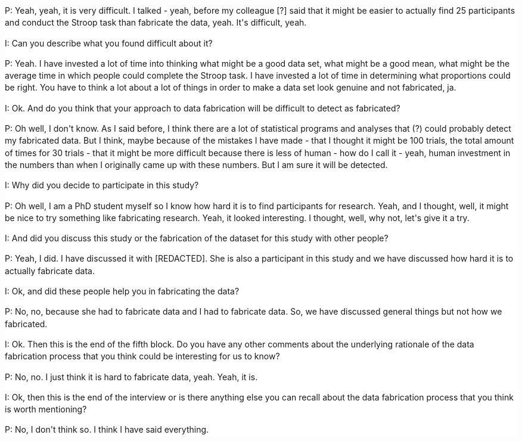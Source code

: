 P: Yeah, yeah, it is very difficult. I talked - yeah, before my colleague [?] said that it might be easier to actually find 25 participants and conduct the Stroop task than fabricate the data, yeah. It's difficult, yeah.

I: Can you describe what you found difficult about it?

P: Yeah. I have invested a lot of time into thinking what might be a good data set, what might be a good mean, what might be the average time in which people could complete the Stroop task. I have invested a lot of time in determining what proportions could be right. You have to think a lot about a lot of things in order to make a data set look genuine and not fabricated, ja. 

I: Ok. And do you think that your approach to data fabrication will be difficult to detect as fabricated?

P: Oh well, I don't know. As I said before, I think there are a lot of statistical programs and analyses that (?) could probably detect my fabricated data. But I think, maybe because of the mistakes I have made - that I thought it might be 100 trials, the total amount of times for 30 trials - that it might be more difficult because there is less of human - how do I call it - yeah, human investment in the numbers than when I originally came up with these numbers. But I am sure it will be detected.

I: Why did you decide to participate in this study? 

P: Oh well, I am a PhD student myself so I know how hard it is to find participants for research. Yeah, and I thought, well, it might be nice to try something like fabricating research. Yeah, it looked interesting. I thought, well, why not, let's give it a try.

I: And did you discuss this study or the fabrication of the dataset for this study with other people?

P: Yeah, I did. I have discussed it with [REDACTED]. She is also a participant in this study and we have discussed how hard it is to actually fabricate data.

I: Ok, and did these people help you in fabricating the data?

P: No, no, because she had to fabricate data and I had to fabricate data. So, we have discussed general things but not how we fabricated.

I: Ok. Then this is the end of the fifth block. Do you have any other comments about the underlying rationale of the data fabrication process that you think could be interesting for us to know?

P: No, no. I just think it is hard to fabricate data, yeah. Yeah, it is.

I: Ok, then this is the end of the interview or is there anything else you can recall about the data fabrication process that you think is worth mentioning?

P: No, I don't think so. I think I have said everything.
